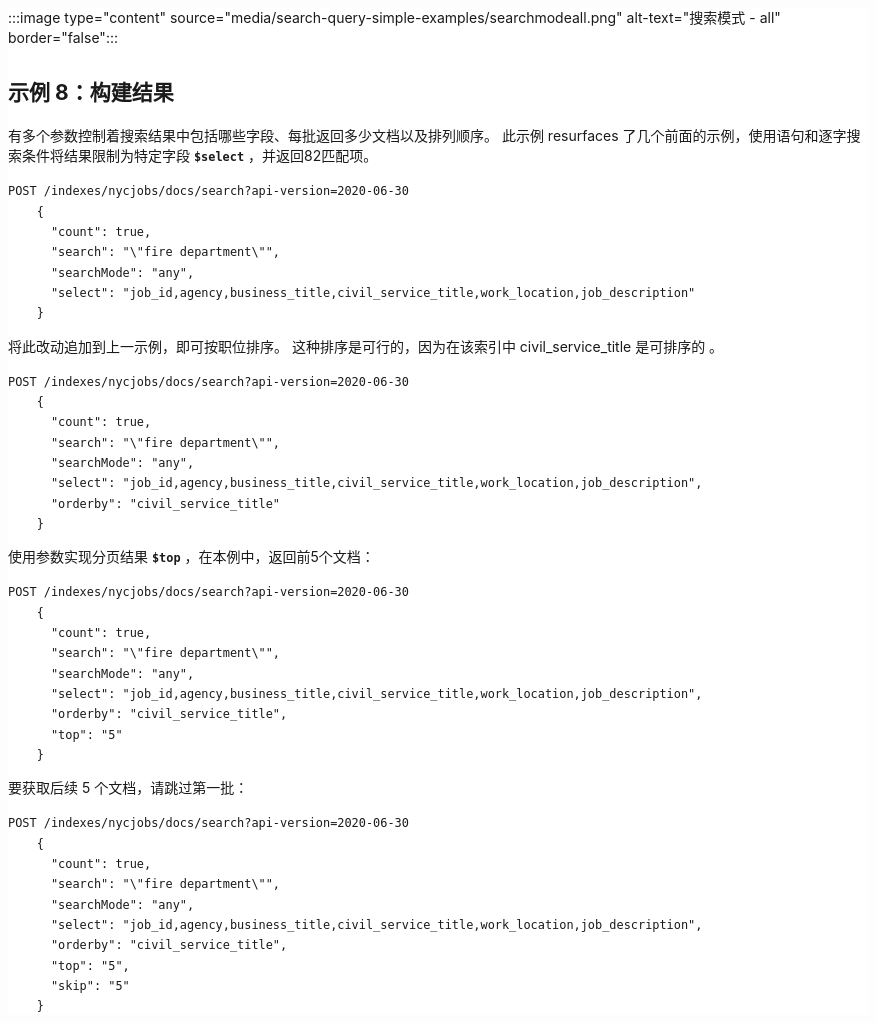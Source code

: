   :::image type="content" source="media/search-query-simple-examples/searchmodeall.png" alt-text="搜索模式 - all" border="false":::

## <a name="example-8-structuring-results"></a>示例 8：构建结果

有多个参数控制着搜索结果中包括哪些字段、每批返回多少文档以及排列顺序。 此示例 resurfaces 了几个前面的示例，使用语句和逐字搜索条件将结果限制为特定字段 **`$select`** ，并返回82匹配项。

```http
POST /indexes/nycjobs/docs/search?api-version=2020-06-30
    {
      "count": true,
      "search": "\"fire department\"",
      "searchMode": "any",
      "select": "job_id,agency,business_title,civil_service_title,work_location,job_description"
    }
```

将此改动追加到上一示例，即可按职位排序。 这种排序是可行的，因为在该索引中 civil_service_title 是可排序的  。

```http
POST /indexes/nycjobs/docs/search?api-version=2020-06-30
    {
      "count": true,
      "search": "\"fire department\"",
      "searchMode": "any",
      "select": "job_id,agency,business_title,civil_service_title,work_location,job_description",
      "orderby": "civil_service_title"
    }
```

使用参数实现分页结果 **`$top`** ，在本例中，返回前5个文档：

```http
POST /indexes/nycjobs/docs/search?api-version=2020-06-30
    {
      "count": true,
      "search": "\"fire department\"",
      "searchMode": "any",
      "select": "job_id,agency,business_title,civil_service_title,work_location,job_description",
      "orderby": "civil_service_title",
      "top": "5"
    }
```

要获取后续 5 个文档，请跳过第一批：

```http
POST /indexes/nycjobs/docs/search?api-version=2020-06-30
    {
      "count": true,
      "search": "\"fire department\"",
      "searchMode": "any",
      "select": "job_id,agency,business_title,civil_service_title,work_location,job_description",
      "orderby": "civil_service_title",
      "top": "5",
      "skip": "5"
    }
```
